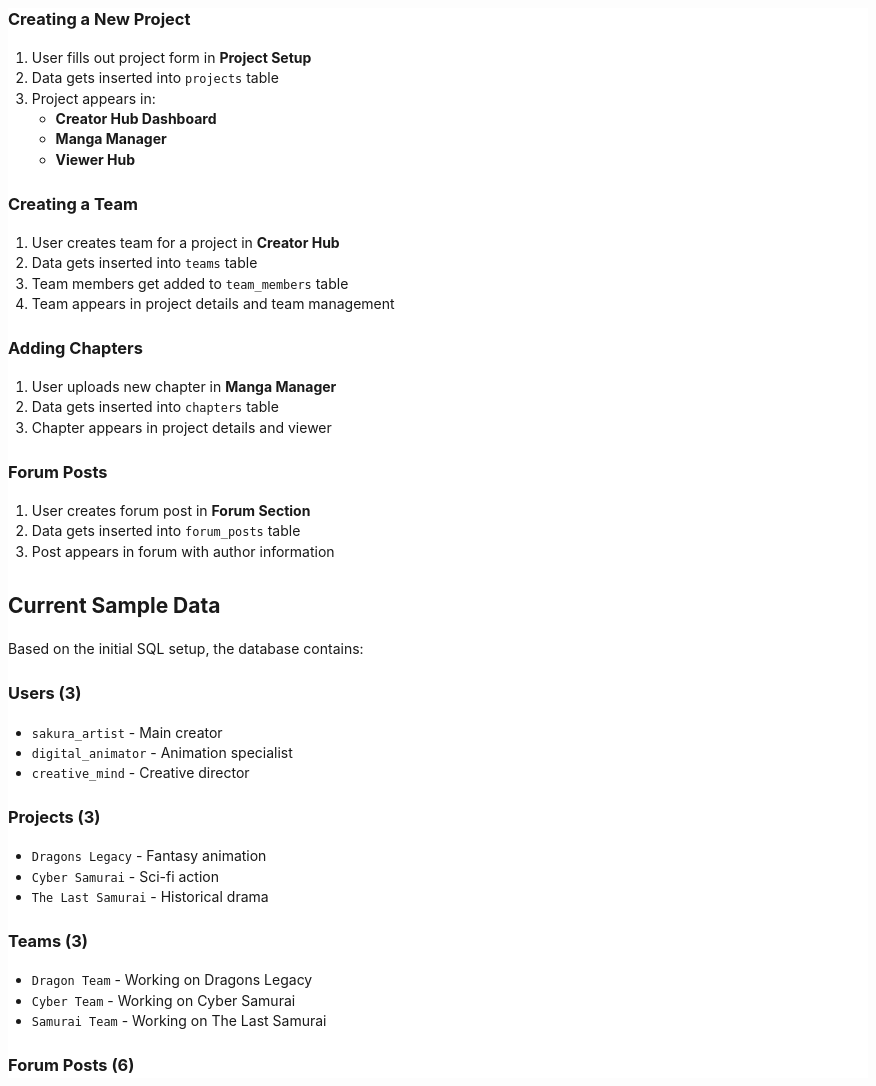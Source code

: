 ### Creating a New Project

1. User fills out project form in **Project Setup**
2. Data gets inserted into `projects` table
3. Project appears in:
   - **Creator Hub Dashboard**
   - **Manga Manager**
   - **Viewer Hub**

### Creating a Team

1. User creates team for a project in **Creator Hub**
2. Data gets inserted into `teams` table
3. Team members get added to `team_members` table
4. Team appears in project details and team management

### Adding Chapters

1. User uploads new chapter in **Manga Manager**
2. Data gets inserted into `chapters` table
3. Chapter appears in project details and viewer

### Forum Posts

1. User creates forum post in **Forum Section**
2. Data gets inserted into `forum_posts` table
3. Post appears in forum with author information

## Current Sample Data

Based on the initial SQL setup, the database contains:

### Users (3)

- `sakura_artist` - Main creator
- `digital_animator` - Animation specialist
- `creative_mind` - Creative director

### Projects (3)

- `Dragons Legacy` - Fantasy animation
- `Cyber Samurai` - Sci-fi action
- `The Last Samurai` - Historical drama

### Teams (3)

- `Dragon Team` - Working on Dragons Legacy
- `Cyber Team` - Working on Cyber Samurai
- `Samurai Team` - Working on The Last Samurai

### Forum Posts (6)
